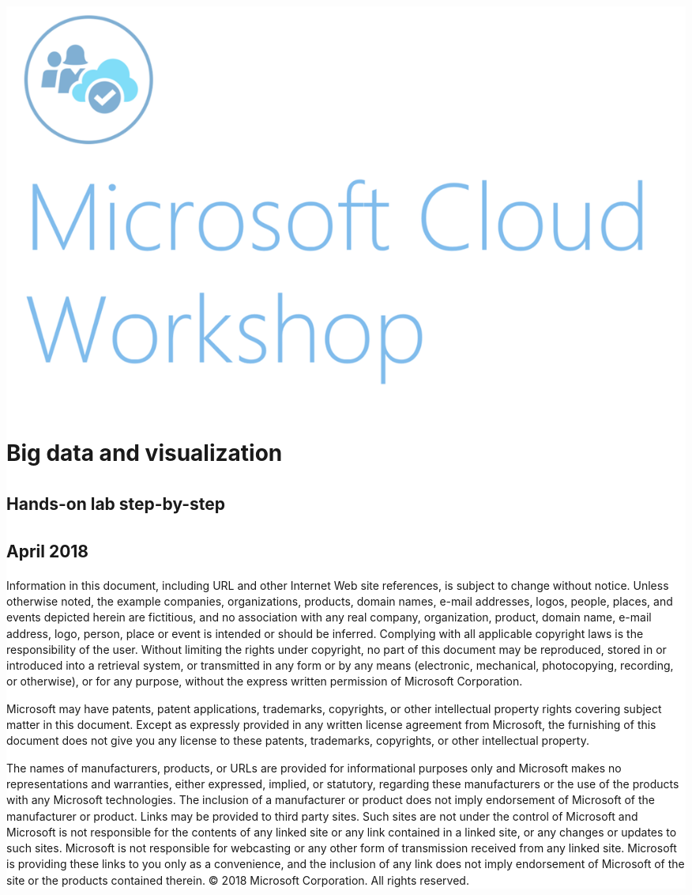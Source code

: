 ![](images/HeaderPic.png "Microsoft Cloud Workshops")

# Big data and visualization

## Hands-on lab step-by-step

## April 2018

Information in this document, including URL and other Internet Web site references, is subject to change without notice. Unless otherwise noted, the example companies, organizations, products, domain names, e-mail addresses, logos, people, places, and events depicted herein are fictitious, and no association with any real company, organization, product, domain name, e-mail address, logo, person, place or event is intended or should be inferred. Complying with all applicable copyright laws is the responsibility of the user. Without limiting the rights under copyright, no part of this document may be reproduced, stored in or introduced into a retrieval system, or transmitted in any form or by any means (electronic, mechanical, photocopying, recording, or otherwise), or for any purpose, without the express written permission of Microsoft Corporation.

Microsoft may have patents, patent applications, trademarks, copyrights, or other intellectual property rights covering subject matter in this document. Except as expressly provided in any written license agreement from Microsoft, the furnishing of this document does not give you any license to these patents, trademarks, copyrights, or other intellectual property.

The names of manufacturers, products, or URLs are provided for informational purposes only and Microsoft makes no representations and warranties, either expressed, implied, or statutory, regarding these manufacturers or the use of the products with any Microsoft technologies. The inclusion of a manufacturer or product does not imply endorsement of Microsoft of the manufacturer or product. Links may be provided to third party sites. Such sites are not under the control of Microsoft and Microsoft is not responsible for the contents of any linked site or any link contained in a linked site, or any changes or updates to such sites. Microsoft is not responsible for webcasting or any other form of transmission received from any linked site. Microsoft is providing these links to you only as a convenience, and the inclusion of any link does not imply endorsement of Microsoft of the site or the products contained therein.
© 2018 Microsoft Corporation. All rights reserved.
